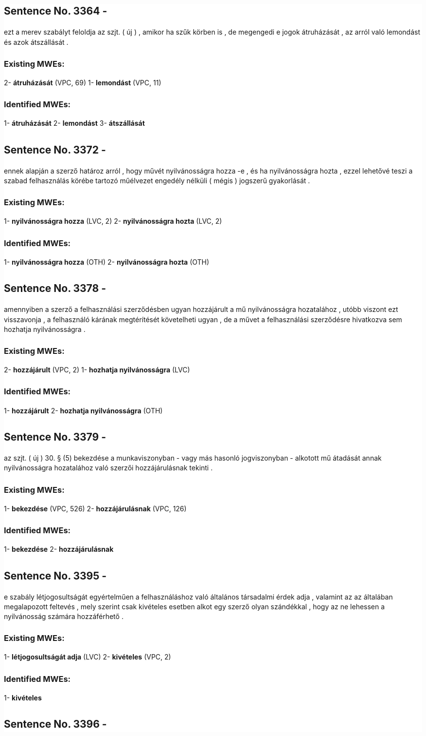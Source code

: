 ## Sentence No. 3364 - 
ezt a merev szabályt feloldja az szjt. ( új ) , amikor ha szűk körben is , de megengedi e jogok átruházását , az arról való lemondást és azok átszállását . 
### Existing MWEs: 
2- **átruházását** (VPC, 69)
1- **lemondást** (VPC, 11)
### Identified MWEs: 
1- **átruházását** 
2- **lemondást** 
3- **átszállását** 
## Sentence No. 3372 - 
ennek alapján a szerző határoz arról , hogy művét nyilvánosságra hozza -e , és ha nyilvánosságra hozta , ezzel lehetővé teszi a szabad felhasználás körébe tartozó műélvezet engedély nélküli ( mégis ) jogszerű gyakorlását . 
### Existing MWEs: 
1- **nyilvánosságra hozza** (LVC, 2)
2- **nyilvánosságra hozta** (LVC, 2)
### Identified MWEs: 
1- **nyilvánosságra hozza** (OTH)
2- **nyilvánosságra hozta** (OTH)
## Sentence No. 3378 - 
amennyiben a szerző a felhasználási szerződésben ugyan hozzájárult a mű nyilvánosságra hozatalához , utóbb viszont ezt visszavonja , a felhasználó kárának megtérítését követelheti ugyan , de a művet a felhasználási szerződésre hivatkozva sem hozhatja nyilvánosságra . 
### Existing MWEs: 
2- **hozzájárult** (VPC, 2)
1- **hozhatja nyilvánosságra** (LVC)
### Identified MWEs: 
1- **hozzájárult** 
2- **hozhatja nyilvánosságra** (OTH)
## Sentence No. 3379 - 
az szjt. ( új ) 30. § (5) bekezdése a munkaviszonyban - vagy más hasonló jogviszonyban - alkotott mű átadását annak nyilvánosságra hozatalához való szerzői hozzájárulásnak tekinti . 
### Existing MWEs: 
1- **bekezdése** (VPC, 526)
2- **hozzájárulásnak** (VPC, 126)
### Identified MWEs: 
1- **bekezdése** 
2- **hozzájárulásnak** 
## Sentence No. 3395 - 
e szabály létjogosultságát egyértelműen a felhasználáshoz való általános társadalmi érdek adja , valamint az az általában megalapozott feltevés , mely szerint csak kivételes esetben alkot egy szerző olyan szándékkal , hogy az ne lehessen a nyilvánosság számára hozzáférhető . 
### Existing MWEs: 
1- **létjogosultságát adja** (LVC)
2- **kivételes** (VPC, 2)
### Identified MWEs: 
1- **kivételes** 
## Sentence No. 3396 - 